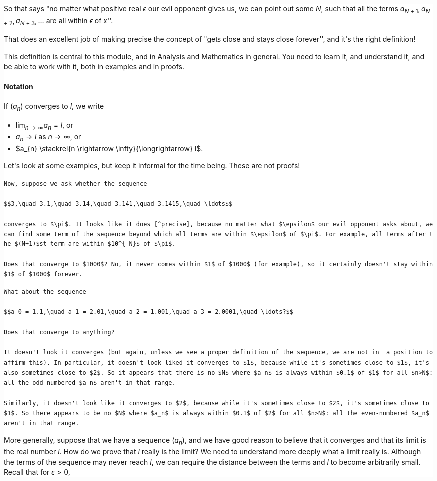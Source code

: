 So that says "no matter what positive real $\epsilon$ our evil opponent gives us, we can point out some $N$, such that all the terms $a_{N+1}, a_{N+2}, a_{N+3}, \ldots$ are all within $\epsilon$ of $x$''. 
	
	
That does an excellent job of making precise the concept of "gets close and stays close forever'', and it's the right definition! 

This definition is central to this module, and in Analysis and Mathematics in general. You need to learn it, and understand it, and be able to work with it, both in examples and in proofs.


#### Notation

If $(a_{n})$ converges to $l$, we write
* $\displaystyle \lim_{n \rightarrow \infty}a_{n} = l$, or
* $a_{n} \rightarrow l$ as $n \rightarrow \infty$, or
* $a_{n} \stackrel{n \rightarrow \infty}{\longrightarrow} l$.


Let's look at some examples, but keep it informal for the time being. These are not proofs!

````{prf:example}
Now, suppose we ask whether the sequence
    
$$3,\quad 3.1,\quad 3.14,\quad 3.141,\quad 3.1415,\quad \ldots$$

converges to $\pi$. It looks like it does [^precise], because no matter what $\epsilon$ our evil opponent asks about, we can find some term of the sequence beyond which all terms are within $\epsilon$ of $\pi$. For example, all terms after the $(N+1)$st term are within $10^{-N}$ of $\pi$.
	
Does that converge to $1000$? No, it never comes within $1$ of $1000$ (for example), so it certainly doesn't stay within $1$ of $1000$ forever.
````

[^precise]: Of course this is nowhere near being precise as the sequence hasn't been defined properly. What I have in mind is the truncated -to $n$ digits- expansion of $\pi.$
	
````{prf:example}
What about the sequence

$$a_0 = 1.1,\quad a_1 = 2.01,\quad a_2 = 1.001,\quad a_3 = 2.0001,\quad \ldots?$$

Does that converge to anything?
	
It doesn't look it converges (but again, unless we see a proper definition of the sequence, we are not in  a position to affirm this). In particular, it doesn't look liked it converges to $1$, because while it's sometimes close to $1$, it's also sometimes close to $2$. So it appears that there is no $N$ where $a_n$ is always within $0.1$ of $1$ for all $n>N$: all the odd-numbered $a_n$ aren't in that range. 
	
Similarly, it doesn't look like it converges to $2$, because while it's sometimes close to $2$, it's sometimes close to $1$. So there appears to be no $N$ where $a_n$ is always within $0.1$ of $2$ for all $n>N$: all the even-numbered $a_n$ aren't in that range.
````

More generally, suppose that we have a sequence $(a_{n})$, and we have good reason to believe that it converges and that its limit is the real number $l$. How do we prove that $l$ really is the limit? We need to understand more deeply what a limit really is. Although the terms of the sequence may never reach $l$, we can require the distance between the terms and $l$ to become arbitrarily small. Recall that for $\epsilon>0$,


[^altphrase]: Sometimes I will say "at most $\epsilon$-away from $x$", or "$\epsilon$-close to $x.$" 
[^show]: When you see "show" in a Pure Mathematics course it really means "prove".
[^short]: As you can see, I am already cutting down on the very detailed explanations of such proofs. This proof, as recorded, is how we will write convergence proofs from now on. Well, after the next section that is.
[^nothingspecial]: Of course, there is nothing special about $\varepsilon =1.$
 [^bounded]: Say it was bounded, i.e., there exists $ 0<M \in \mathbb{R}$ such that $x_n \leq M, \forall n \in \mathbb{N},$ i.e., there exists an $M$ such that $ n \leq M, \forall n \in \mathbb{N}$ i.e., that $\mathbb{N}$ is bounded. Of course this is not true, as $\lceil M \rceil + 1$ is in $\mathbb{N}$ and $>M.$
[^prefer]: If you prefer, we can define the set $A=\{a_n: n \in \mathbb{N} \}$; then $\alpha = \sup A.$}.
[^future]: In the future you will see that sometimes the existence of a limit is all we care about. As a teaser and an invite to take more Analysis courses, I will just mention that a common way of showing that some differential equation has a solution, one constructs an appropriate sequence, prove that it converges, and then show that the limit of this sequence *is* a solution to the given differential equation.
[^subsequences]: Analysts like saying "passing to a subsequence..." (or "extracting a subsequence..."), which really means "working with a subsequence of the original sequence...".
[^strict_monotone]: Please note that we don't require strict monotonicity here. In particular constant sequences are accepted as monotone (both increasing and decreasing); check that they do indeed satisfy the "monotone sequence" definition.
[^prove]: One should of course prove this claim but this will become possible with the tools we will introduce in the next section.
[^year2]: Though this will occupy the Analysis part of Year 2 Pure.